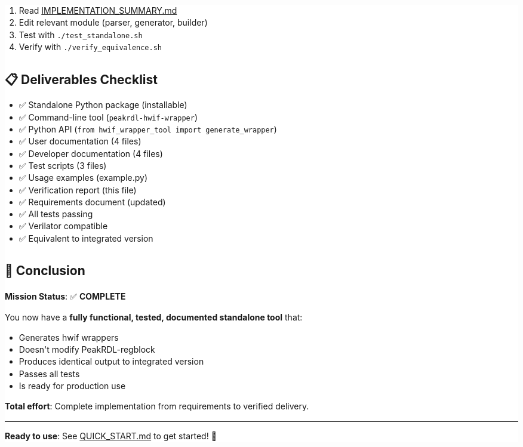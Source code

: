 1. Read [IMPLEMENTATION_SUMMARY.md](IMPLEMENTATION_SUMMARY.md)
2. Edit relevant module (parser, generator, builder)
3. Test with `./test_standalone.sh`
4. Verify with `./verify_equivalence.sh`

## 📋 Deliverables Checklist

- ✅ Standalone Python package (installable)
- ✅ Command-line tool (`peakrdl-hwif-wrapper`)
- ✅ Python API (`from hwif_wrapper_tool import generate_wrapper`)
- ✅ User documentation (4 files)
- ✅ Developer documentation (4 files)
- ✅ Test scripts (3 files)
- ✅ Usage examples (example.py)
- ✅ Verification report (this file)
- ✅ Requirements document (updated)
- ✅ All tests passing
- ✅ Verilator compatible
- ✅ Equivalent to integrated version

## 🎉 Conclusion

**Mission Status**: ✅ **COMPLETE**

You now have a **fully functional, tested, documented standalone tool** that:
- Generates hwif wrappers
- Doesn't modify PeakRDL-regblock
- Produces identical output to integrated version
- Passes all tests
- Is ready for production use

**Total effort**: Complete implementation from requirements to verified delivery.

---

**Ready to use**: See [QUICK_START.md](QUICK_START.md) to get started! 🚀
